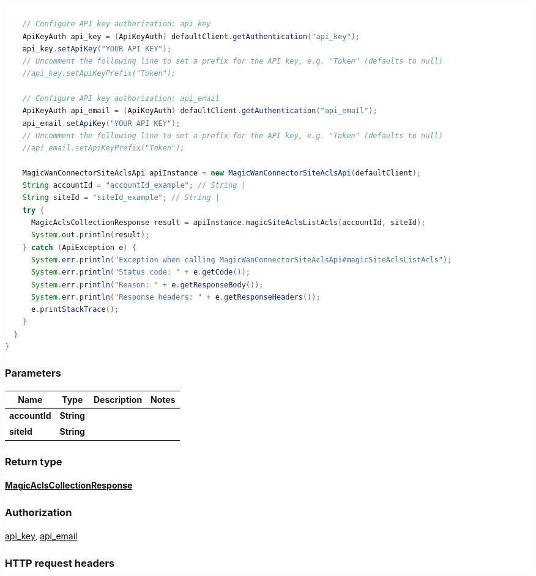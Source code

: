 ```java
    
    // Configure API key authorization: api_key
    ApiKeyAuth api_key = (ApiKeyAuth) defaultClient.getAuthentication("api_key");
    api_key.setApiKey("YOUR API KEY");
    // Uncomment the following line to set a prefix for the API key, e.g. "Token" (defaults to null)
    //api_key.setApiKeyPrefix("Token");

    // Configure API key authorization: api_email
    ApiKeyAuth api_email = (ApiKeyAuth) defaultClient.getAuthentication("api_email");
    api_email.setApiKey("YOUR API KEY");
    // Uncomment the following line to set a prefix for the API key, e.g. "Token" (defaults to null)
    //api_email.setApiKeyPrefix("Token");

    MagicWanConnectorSiteAclsApi apiInstance = new MagicWanConnectorSiteAclsApi(defaultClient);
    String accountId = "accountId_example"; // String | 
    String siteId = "siteId_example"; // String | 
    try {
      MagicAclsCollectionResponse result = apiInstance.magicSiteAclsListAcls(accountId, siteId);
      System.out.println(result);
    } catch (ApiException e) {
      System.err.println("Exception when calling MagicWanConnectorSiteAclsApi#magicSiteAclsListAcls");
      System.err.println("Status code: " + e.getCode());
      System.err.println("Reason: " + e.getResponseBody());
      System.err.println("Response headers: " + e.getResponseHeaders());
      e.printStackTrace();
    }
  }
}
```

### Parameters

| Name | Type | Description  | Notes |
|------------- | ------------- | ------------- | -------------|
| **accountId** | **String**|  | |
| **siteId** | **String**|  | |

### Return type

[**MagicAclsCollectionResponse**](MagicAclsCollectionResponse.md)

### Authorization

[api_key](../README.md#api_key), [api_email](../README.md#api_email)

### HTTP request headers
